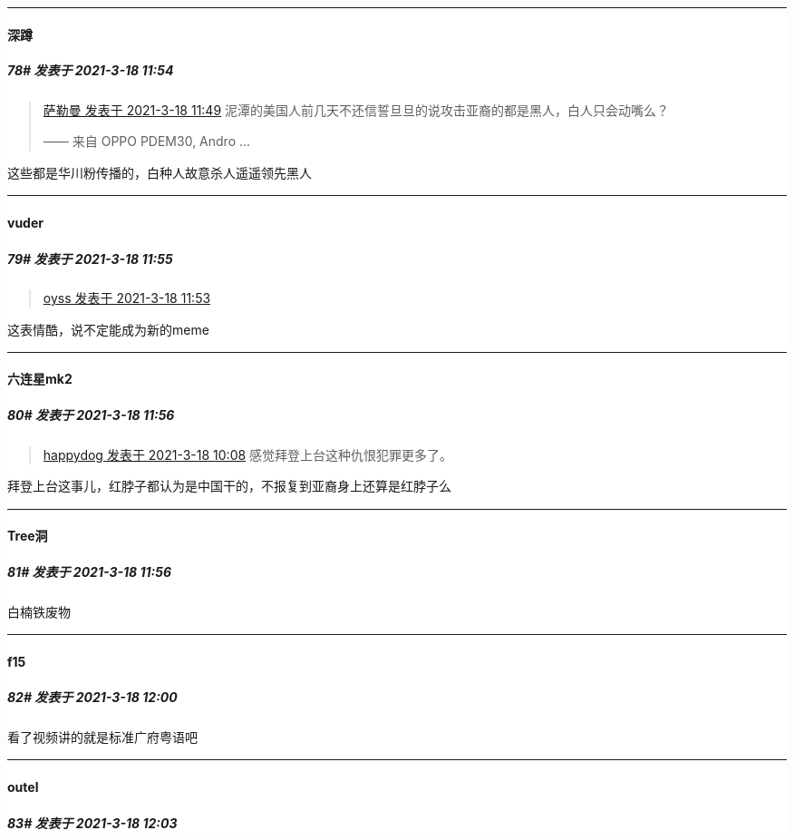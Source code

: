 
*****

####  深蹲  
##### 78#       发表于 2021-3-18 11:54


<blockquote><a href="httphttps://bbs.saraba1st.com/2b/forum.php?mod=redirect&amp;goto=findpost&amp;pid=50662454&amp;ptid=1993735" target="_blank">萨勒曼 发表于 2021-3-18 11:49</a>
泥潭的美国人前几天不还信誓旦旦的说攻击亚裔的都是黑人，白人只会动嘴么？

—— 来自 OPPO PDEM30, Andro ...</blockquote>
这些都是华川粉传播的，白种人故意杀人遥遥领先黑人


*****

####  vuder  
##### 79#       发表于 2021-3-18 11:55


<blockquote><a href="httphttps://bbs.saraba1st.com/2b/forum.php?mod=redirect&amp;goto=findpost&amp;pid=50662500&amp;ptid=1993735" target="_blank">oyss 发表于 2021-3-18 11:53</a></blockquote>
这表情酷，说不定能成为新的meme


*****

####  六连星mk2  
##### 80#       发表于 2021-3-18 11:56


<blockquote><a href="httphttps://bbs.saraba1st.com/2b/forum.php?mod=redirect&amp;goto=findpost&amp;pid=50661158&amp;ptid=1993735" target="_blank">happydog 发表于 2021-3-18 10:08</a>
感觉拜登上台这种仇恨犯罪更多了。</blockquote>
拜登上台这事儿，红脖子都认为是中国干的，不报复到亚裔身上还算是红脖子么


*****

####  Tree洞  
##### 81#       发表于 2021-3-18 11:56


白楠铁废物


*****

####  f15  
##### 82#       发表于 2021-3-18 12:00


看了视频讲的就是标准广府粤语吧


*****

####  outel  
##### 83#       发表于 2021-3-18 12:03
